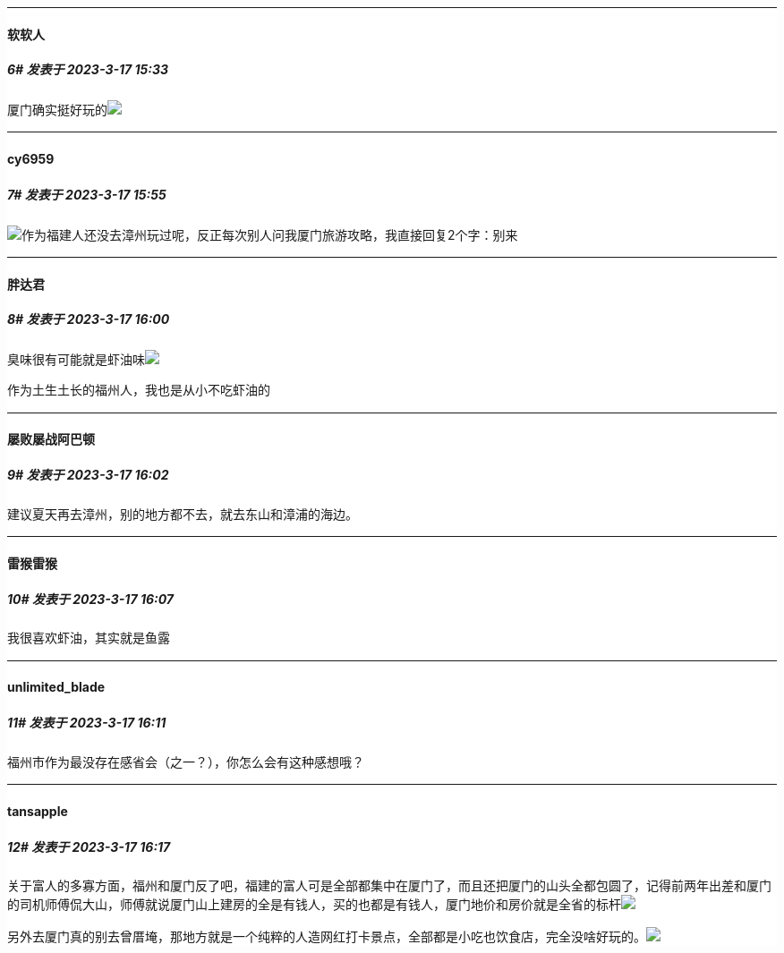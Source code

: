 *****

####  软软人  
##### 6#       发表于 2023-3-17 15:33

厦门确实挺好玩的<img src="https://static.saraba1st.com/image/smiley/face2017/071.png" referrerpolicy="no-referrer">

*****

####  cy6959  
##### 7#       发表于 2023-3-17 15:55

<img src="https://static.saraba1st.com/image/smiley/face2017/067.png" referrerpolicy="no-referrer">作为福建人还没去漳州玩过呢，反正每次别人问我厦门旅游攻略，我直接回复2个字：别来

*****

####  胖达君  
##### 8#       发表于 2023-3-17 16:00

臭味很有可能就是虾油味<img src="https://static.saraba1st.com/image/smiley/face2017/009.gif" referrerpolicy="no-referrer">

作为土生土长的福州人，我也是从小不吃虾油的

*****

####  屡败屡战阿巴顿  
##### 9#       发表于 2023-3-17 16:02

建议夏天再去漳州，别的地方都不去，就去东山和漳浦的海边。

*****

####  雷猴雷猴  
##### 10#       发表于 2023-3-17 16:07

我很喜欢虾油，其实就是鱼露

*****

####  unlimited_blade  
##### 11#       发表于 2023-3-17 16:11

福州市作为最没存在感省会（之一？），你怎么会有这种感想哦？

*****

####  tansapple  
##### 12#       发表于 2023-3-17 16:17

关于富人的多寡方面，福州和厦门反了吧，福建的富人可是全部都集中在厦门了，而且还把厦门的山头全都包圆了，记得前两年出差和厦门的司机师傅侃大山，师傅就说厦门山上建房的全是有钱人，买的也都是有钱人，厦门地价和房价就是全省的标杆<img src="https://static.saraba1st.com/image/smiley/face2017/066.png" referrerpolicy="no-referrer">

另外去厦门真的别去曾厝埯，那地方就是一个纯粹的人造网红打卡景点，全部都是小吃也饮食店，完全没啥好玩的。<img src="https://static.saraba1st.com/image/smiley/face2017/037.png" referrerpolicy="no-referrer">
